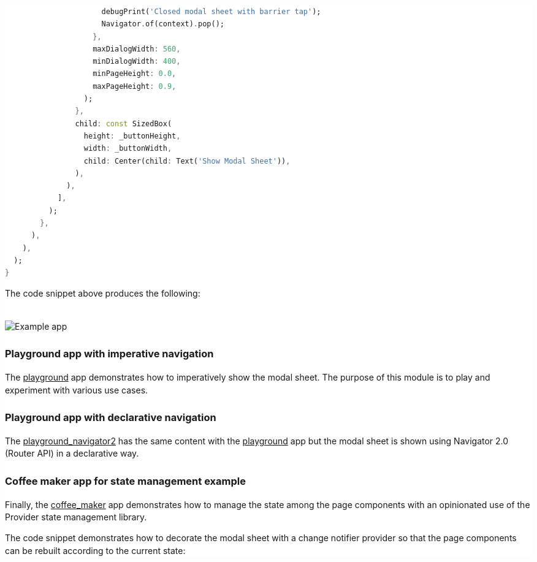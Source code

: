 ```dart
                      debugPrint('Closed modal sheet with barrier tap');
                      Navigator.of(context).pop();
                    },
                    maxDialogWidth: 560,
                    minDialogWidth: 400,
                    minPageHeight: 0.0,
                    maxPageHeight: 0.9,
                  );
                },
                child: const SizedBox(
                  height: _buttonHeight,
                  width: _buttonWidth,
                  child: Center(child: Text('Show Modal Sheet')),
                ),
              ),
            ],
          );
        },
      ),
    ),
  );
}
```

The code snippet above produces the following:
</br>
</br>

![Example app](https://github.com/woltapp/wolt_modal_sheet/blob/main/doc/example_wms_demo.gif?raw=true)

### Playground app with imperative navigation

The [playground](./playground/) app demonstrates how to imperatively show the
modal sheet. The purpose of this module is to play and experiment with various
use cases.

### Playground app with declarative navigation

The [playground_navigator2](./playground_navigator2/) has the same content with
the [playground](./playground/) app but the modal sheet is shown using Navigator
2.0 (Router API) in a declarative way.

### Coffee maker app for state management example

Finally, the [coffee_maker](./coffee_maker/) app demonstrates how to manage the
state among the page components with an opinionated use of the Provider state
management library.

The code snippet demonstrates how to decorate the modal sheet with a change
notifier provider so that the page components can be rebuilt according to the
current state:
